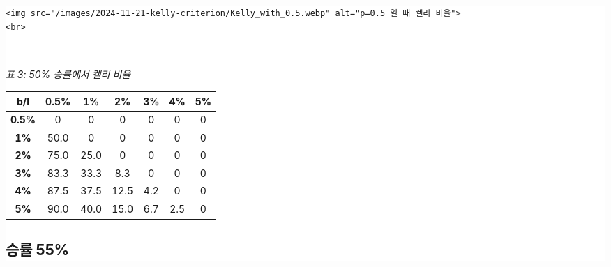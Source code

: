     <img src="/images/2024-11-21-kelly-criterion/Kelly_with_0.5.webp" alt="p=0.5 일 때 켈리 비율">
    <br>
   <span style="font-style: italic; color: #FFFFFF;">Fig. 4 p=0.5 일 때 켈리 비율</span>
</p>

*표 3: 50% 승률에서 켈리 비율*

|b/l| 0.5% | 1% | 2% | 3% | 4% | 5% |
|:---:|:---:|:---:|:---:|:---:|:---:|:---:|
|**0.5%** | 0 | 0 | 0 | 0 | 0 | 0 |
|**1%** | 50.0 | 0 | 0 | 0 | 0 | 0 |
|**2%** | 75.0 | 25.0 | 0 | 0 | 0 | 0 |
|**3%** | 83.3 | 33.3 | 8.3 | 0 | 0 | 0 |
|**4%** | 87.5 | 37.5 | 12.5 | 4.2 | 0 | 0 |
|**5%** | 90.0 | 40.0 | 15.0 | 6.7 | 2.5 | 0 |

## 승률 55%

<p align="center">   